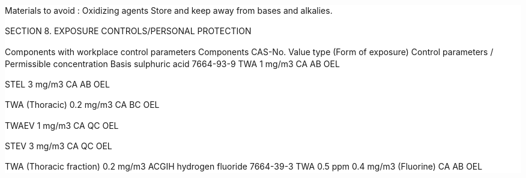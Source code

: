 Materials to avoid 
: Oxidizing agents 
Store and keep away from bases and alkalies. 
 
 
SECTION 8. EXPOSURE CONTROLS/PERSONAL PROTECTION 
 
Components with workplace control parameters 
Components 
CAS-No. 
Value type 
(Form of 
exposure) 
Control 
parameters / 
Permissible 
concentration 
Basis 
sulphuric acid 
7664-93-9 
TWA 
1 mg/m3 
CA AB OEL 
 
 
STEL 
3 mg/m3 
CA AB OEL 
 
 
TWA 
(Thoracic) 
0.2 mg/m3 
CA BC OEL 
 
 
TWAEV 
1 mg/m3 
CA QC OEL 
 
 
STEV 
3 mg/m3 
CA QC OEL 
 
 
TWA 
(Thoracic 
fraction) 
0.2 mg/m3 
ACGIH 
hydrogen fluoride 
7664-39-3 
TWA 
0.5 ppm 
0.4 mg/m3 
(Fluorine) 
CA AB OEL 
 